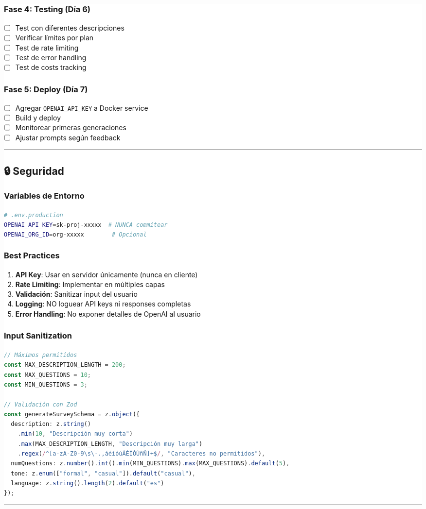### Fase 4: Testing (Día 6)
- [ ] Test con diferentes descripciones
- [ ] Verificar límites por plan
- [ ] Test de rate limiting
- [ ] Test de error handling
- [ ] Test de costs tracking

### Fase 5: Deploy (Día 7)
- [ ] Agregar `OPENAI_API_KEY` a Docker service
- [ ] Build y deploy
- [ ] Monitorear primeras generaciones
- [ ] Ajustar prompts según feedback

---

## 🔒 Seguridad

### Variables de Entorno

```bash
# .env.production
OPENAI_API_KEY=sk-proj-xxxxx  # NUNCA commitear
OPENAI_ORG_ID=org-xxxxx        # Opcional
```

### Best Practices

1. **API Key**: Usar en servidor únicamente (nunca en cliente)
2. **Rate Limiting**: Implementar en múltiples capas
3. **Validación**: Sanitizar input del usuario
4. **Logging**: NO loguear API keys ni responses completas
5. **Error Handling**: No exponer detalles de OpenAI al usuario

### Input Sanitization

```typescript
// Máximos permitidos
const MAX_DESCRIPTION_LENGTH = 200;
const MAX_QUESTIONS = 10;
const MIN_QUESTIONS = 3;

// Validación con Zod
const generateSurveySchema = z.object({
  description: z.string()
    .min(10, "Descripción muy corta")
    .max(MAX_DESCRIPTION_LENGTH, "Descripción muy larga")
    .regex(/^[a-zA-Z0-9\s\-.,áéíóúÁÉÍÓÚñÑ]+$/, "Caracteres no permitidos"),
  numQuestions: z.number().int().min(MIN_QUESTIONS).max(MAX_QUESTIONS).default(5),
  tone: z.enum(["formal", "casual"]).default("casual"),
  language: z.string().length(2).default("es")
});
```

---